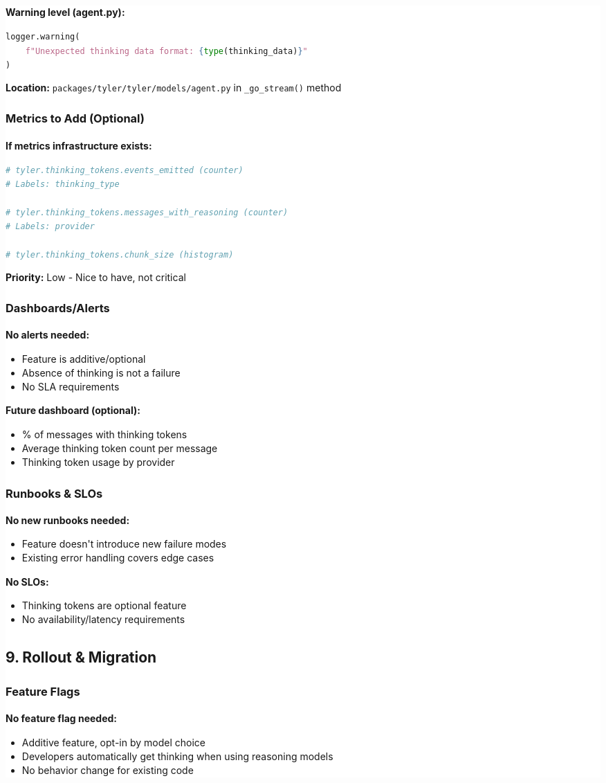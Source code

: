 **Warning level (agent.py):**
```python
logger.warning(
    f"Unexpected thinking data format: {type(thinking_data)}"
)
```

**Location:** `packages/tyler/tyler/models/agent.py` in `_go_stream()` method

### Metrics to Add (Optional)

**If metrics infrastructure exists:**
```python
# tyler.thinking_tokens.events_emitted (counter)
# Labels: thinking_type

# tyler.thinking_tokens.messages_with_reasoning (counter)  
# Labels: provider

# tyler.thinking_tokens.chunk_size (histogram)
```

**Priority:** Low - Nice to have, not critical

### Dashboards/Alerts

**No alerts needed:**
- Feature is additive/optional
- Absence of thinking is not a failure
- No SLA requirements

**Future dashboard (optional):**
- % of messages with thinking tokens
- Average thinking token count per message
- Thinking token usage by provider

### Runbooks & SLOs

**No new runbooks needed:**
- Feature doesn't introduce new failure modes
- Existing error handling covers edge cases

**No SLOs:**
- Thinking tokens are optional feature
- No availability/latency requirements

## 9. Rollout & Migration

### Feature Flags

**No feature flag needed:**
- Additive feature, opt-in by model choice
- Developers automatically get thinking when using reasoning models
- No behavior change for existing code
